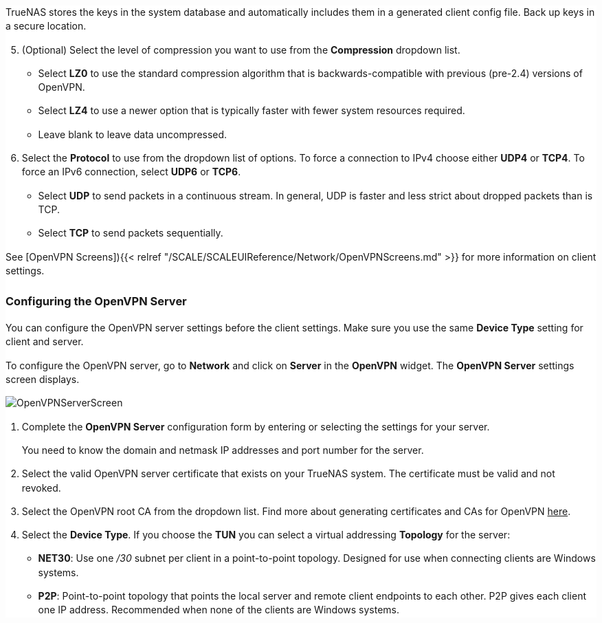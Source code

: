    TrueNAS stores the keys in the system database and automatically includes them in a generated client config file. Back up keys in a secure location.

5. (Optional) Select the level of compression you want to use from the **Compression** dropdown list.

   * Select **LZ0** to use the standard compression algorithm that is backwards-compatible with previous (pre-2.4) versions of OpenVPN.

   * Select **LZ4** to use a newer option that is typically faster with fewer system resources required.

   * Leave blank to leave data uncompressed.

6. Select the **Protocol** to use from the dropdown list of options. 
   To force a connection to IPv4 choose either **UDP4** or **TCP4**. To force an IPv6 connection, select **UDP6** or **TCP6**.

   * Select **UDP** to send packets in a continuous stream. In general, UDP is faster and less strict about dropped packets than is TCP.

   * Select **TCP** to send packets sequentially.

See [OpenVPN Screens]){{< relref "/SCALE/SCALEUIReference/Network/OpenVPNScreens.md" >}} for more information on client settings.

### Configuring the OpenVPN Server

You can configure the OpenVPN server settings before the client settings. Make sure you use the same **Device Type** setting for client and server.

To configure the OpenVPN server, go to **Network** and click on **Server** in the **OpenVPN** widget. The **OpenVPN Server** settings screen displays.

![OpenVPNServerScreen](/images/SCALE/22.02/OpenVPNServerScreen.png "OpenVPN Server Options")

1. Complete the **OpenVPN Server** configuration form by entering or selecting the settings for your server.
   
   You need to know the domain and netmask IP addresses and port number for the server.

2. Select the valid OpenVPN server certificate that exists on your TrueNAS system. The certificate must be valid and not revoked. 

3. Select the OpenVPN root CA from the dropdown list. 
   Find more about generating certificates and CAs for OpenVPN [here](https://community.openvpn.net/openvpn/wiki/HOWTO#SettingupyourownCertificateAuthorityCAandgeneratingcertificatesandkeysforanOpenVPNserverandmultipleclients).

3. Select the **Device Type**. If you choose the **TUN** you can select a virtual addressing **Topology** for the server:
   
   * **NET30**: Use one */30* subnet per client in a point-to-point topology. Designed for use when connecting clients are Windows systems.

   * **P2P**: Point-to-point topology that points the local server and remote client endpoints to each other. 
      P2P gives each client one IP address. Recommended when none of the clients are Windows systems.
      